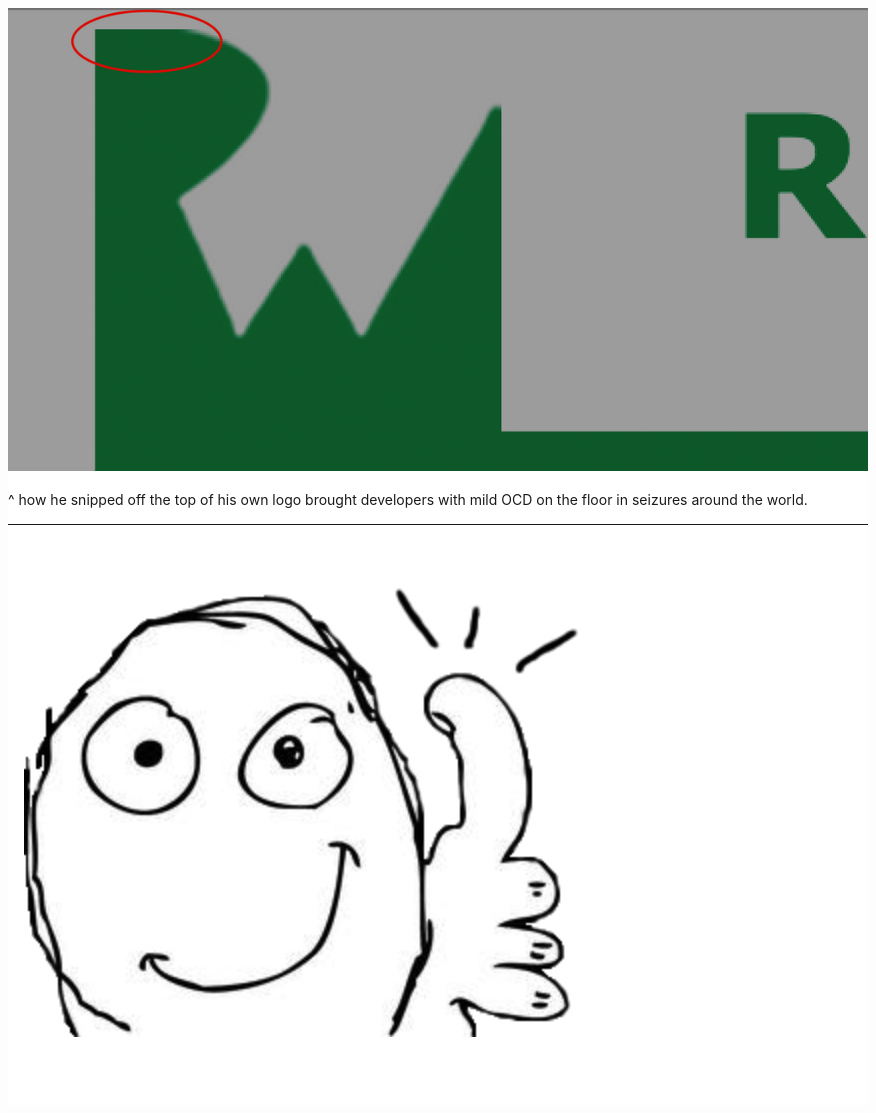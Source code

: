 ![inline 50%](images/rwcom-early-logo.png)

^ how he snipped off the top of his own logo brought developers with mild OCD on the floor in seizures around the world.

---

![](images/thumbsup.jpg)
